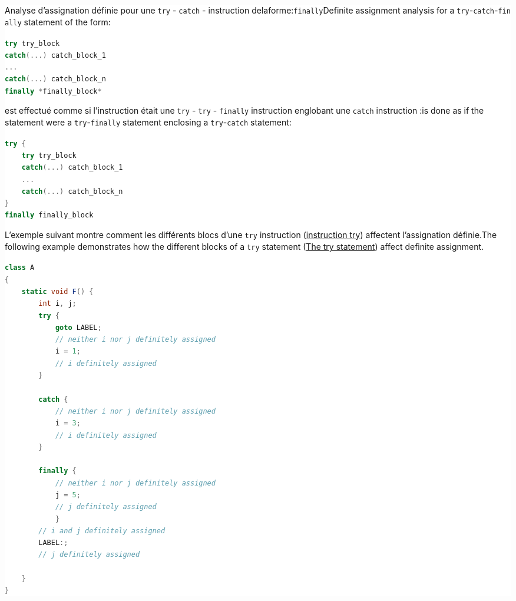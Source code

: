 <span data-ttu-id="0c7fc-325">Analyse d’assignation définie pour une `try` - `catch` - instruction delaforme:`finally`</span><span class="sxs-lookup"><span data-stu-id="0c7fc-325">Definite assignment analysis for a `try`-`catch`-`finally` statement of the form:</span></span>
```csharp
try try_block
catch(...) catch_block_1
...
catch(...) catch_block_n
finally *finally_block*
```
<span data-ttu-id="0c7fc-326">est effectué comme si l’instruction était une `try` - `try` - `finally` instruction englobant une `catch` instruction :</span><span class="sxs-lookup"><span data-stu-id="0c7fc-326">is done as if the statement were a `try`-`finally` statement enclosing a `try`-`catch` statement:</span></span>
```csharp
try {
    try try_block
    catch(...) catch_block_1
    ...
    catch(...) catch_block_n
}
finally finally_block
```

<span data-ttu-id="0c7fc-327">L’exemple suivant montre comment les différents blocs d’une `try` instruction ([instruction try](statements.md#the-try-statement)) affectent l’assignation définie.</span><span class="sxs-lookup"><span data-stu-id="0c7fc-327">The following example demonstrates how the different blocks of a `try` statement ([The try statement](statements.md#the-try-statement)) affect definite assignment.</span></span>
```csharp
class A
{
    static void F() {
        int i, j;
        try {
            goto LABEL;
            // neither i nor j definitely assigned
            i = 1;
            // i definitely assigned
        }

        catch {
            // neither i nor j definitely assigned
            i = 3;
            // i definitely assigned
        }

        finally {
            // neither i nor j definitely assigned
            j = 5;
            // j definitely assigned
            }
        // i and j definitely assigned
        LABEL:;
        // j definitely assigned

    }
}
```
